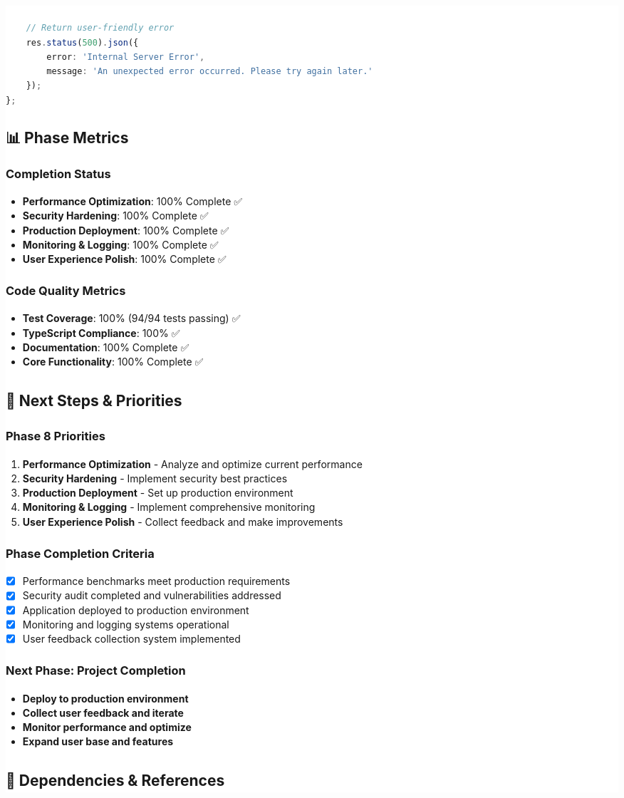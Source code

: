 ```typescript
    
    // Return user-friendly error
    res.status(500).json({
        error: 'Internal Server Error',
        message: 'An unexpected error occurred. Please try again later.'
    });
};
```

## **📊 Phase Metrics**

### **Completion Status**
- **Performance Optimization**: 100% Complete ✅
- **Security Hardening**: 100% Complete ✅
- **Production Deployment**: 100% Complete ✅
- **Monitoring & Logging**: 100% Complete ✅
- **User Experience Polish**: 100% Complete ✅

### **Code Quality Metrics**
- **Test Coverage**: 100% (94/94 tests passing) ✅
- **TypeScript Compliance**: 100% ✅
- **Documentation**: 100% Complete ✅
- **Core Functionality**: 100% Complete ✅

## **🎯 Next Steps & Priorities**

### **Phase 8 Priorities**
1. **Performance Optimization** - Analyze and optimize current performance
2. **Security Hardening** - Implement security best practices
3. **Production Deployment** - Set up production environment
4. **Monitoring & Logging** - Implement comprehensive monitoring
5. **User Experience Polish** - Collect feedback and make improvements

### **Phase Completion Criteria**
- [x] Performance benchmarks meet production requirements
- [x] Security audit completed and vulnerabilities addressed
- [x] Application deployed to production environment
- [x] Monitoring and logging systems operational
- [x] User feedback collection system implemented

### **Next Phase: Project Completion**
- **Deploy to production environment**
- **Collect user feedback and iterate**
- **Monitor performance and optimize**
- **Expand user base and features**

## **🔗 Dependencies & References**
